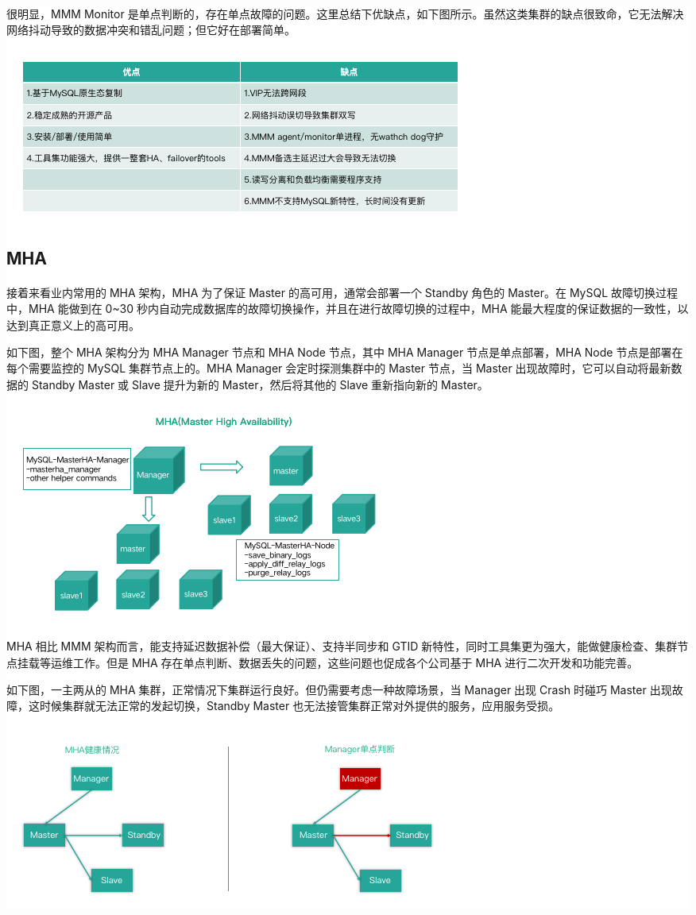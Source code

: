  

很明显，MMM Monitor 是单点判断的，存在单点故障的问题。这里总结下优缺点，如下图所示。虽然这类集群的缺点很致命，它无法解决网络抖动导致的数据冲突和错乱问题；但它好在部署简单。

​    ![img](assets/CgoB5l12KuCATvcmAABciE0J_Jw079.png)    

## MHA

接着来看业内常用的 MHA 架构，MHA 为了保证 Master 的高可用，通常会部署一个 Standby 角色的 Master。在 MySQL 故障切换过程中，MHA 能做到在 0~30 秒内自动完成数据库的故障切换操作，并且在进行故障切换的过程中，MHA 能最大程度的保证数据的一致性，以达到真正意义上的高可用。

 

如下图，整个 MHA 架构分为 MHA Manager 节点和 MHA Node 节点，其中 MHA Manager 节点是单点部署，MHA Node 节点是部署在每个需要监控的 MySQL 集群节点上的。MHA Manager 会定时探测集群中的 Master 节点，当 Master 出现故障时，它可以自动将最新数据的 Standby Master 或 Slave 提升为新的 Master，然后将其他的 Slave 重新指向新的 Master。

​    ![img](assets/CgotOV12KuCAHY3zAABCkRv6FzM895.png)    

MHA 相比 MMM 架构而言，能支持延迟数据补偿（最大保证）、支持半同步和 GTID 新特性，同时工具集更为强大，能做健康检查、集群节点挂载等运维工作。但是 MHA 存在单点判断、数据丢失的问题，这些问题也促成各个公司基于 MHA 进行二次开发和功能完善。

 

如下图，一主两从的 MHA 集群，正常情况下集群运行良好。但仍需要考虑一种故障场景，当 Manager 出现 Crash 时碰巧 Master 出现故障，这时候集群就无法正常的发起切换，Standby Master 也无法接管集群正常对外提供的服务，应用服务受损。

​    ![img](assets/CgoB5l12KuCATDoPAAA2MVVZKss299.png)    
